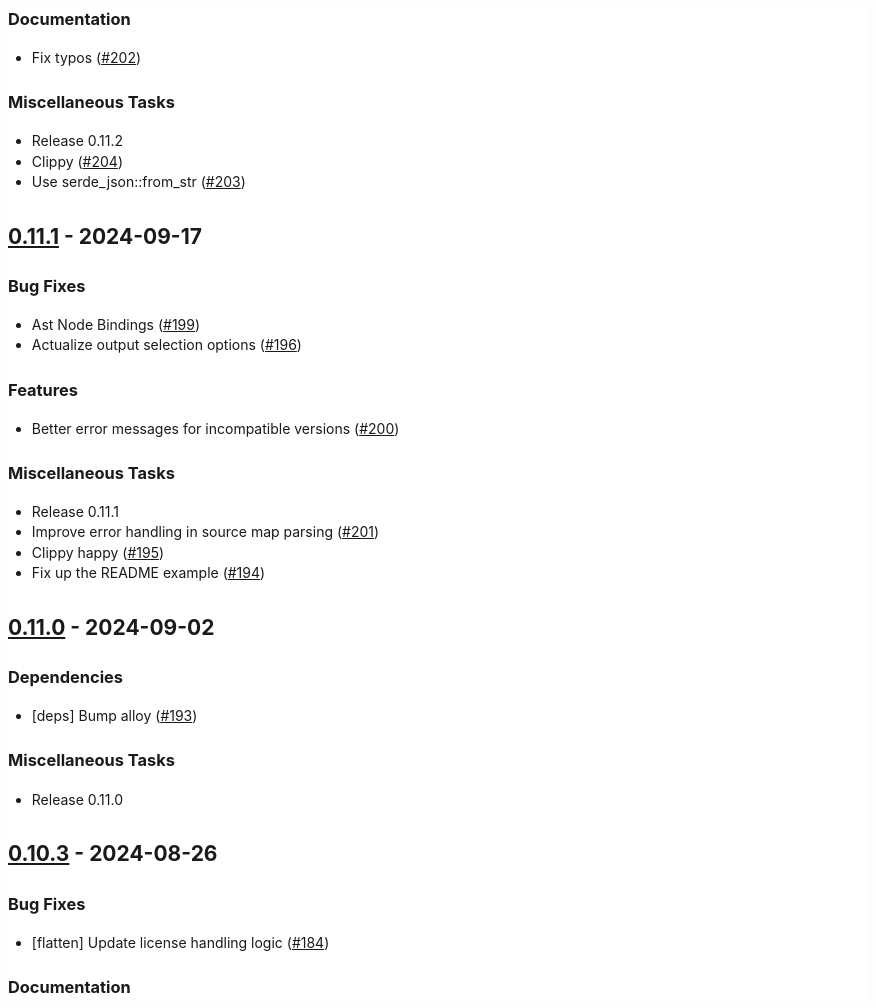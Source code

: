 ### Documentation

- Fix typos ([#202](https://github.com/foundry-rs/compilers/issues/202))

### Miscellaneous Tasks

- Release 0.11.2
- Clippy ([#204](https://github.com/foundry-rs/compilers/issues/204))
- Use serde_json::from_str ([#203](https://github.com/foundry-rs/compilers/issues/203))

## [0.11.1](https://github.com/foundry-rs/compilers/releases/tag/v0.11.1) - 2024-09-17

### Bug Fixes

- Ast Node Bindings ([#199](https://github.com/foundry-rs/compilers/issues/199))
- Actualize output selection options ([#196](https://github.com/foundry-rs/compilers/issues/196))

### Features

- Better error messages for incompatible versions ([#200](https://github.com/foundry-rs/compilers/issues/200))

### Miscellaneous Tasks

- Release 0.11.1
- Improve error handling in source map parsing ([#201](https://github.com/foundry-rs/compilers/issues/201))
- Clippy happy ([#195](https://github.com/foundry-rs/compilers/issues/195))
- Fix up the README example ([#194](https://github.com/foundry-rs/compilers/issues/194))

## [0.11.0](https://github.com/foundry-rs/compilers/releases/tag/v0.11.0) - 2024-09-02

### Dependencies

- [deps] Bump alloy ([#193](https://github.com/foundry-rs/compilers/issues/193))

### Miscellaneous Tasks

- Release 0.11.0

## [0.10.3](https://github.com/foundry-rs/compilers/releases/tag/v0.10.3) - 2024-08-26

### Bug Fixes

- [flatten] Update license handling logic ([#184](https://github.com/foundry-rs/compilers/issues/184))

### Documentation
